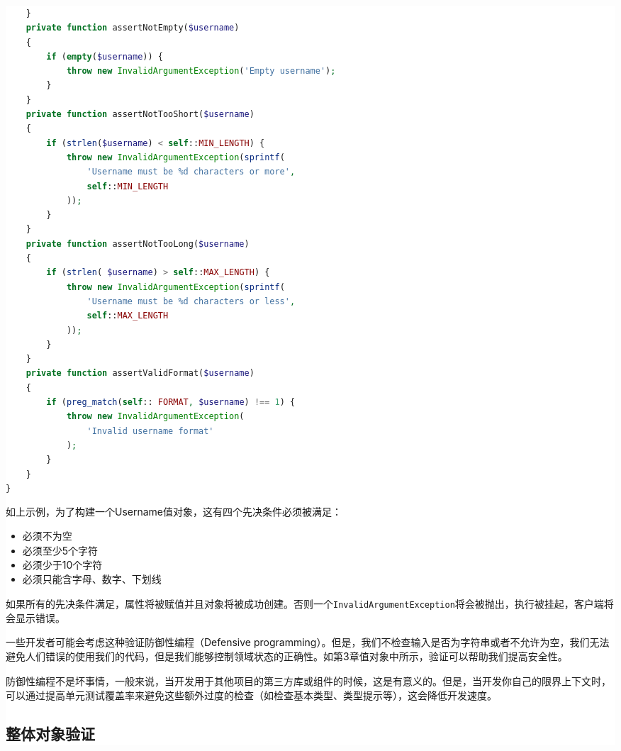 ```php
    }
    private function assertNotEmpty($username)
    {
        if (empty($username)) {
            throw new InvalidArgumentException('Empty username');
        }
    }
    private function assertNotTooShort($username)
    {
        if (strlen($username) < self::MIN_LENGTH) {
            throw new InvalidArgumentException(sprintf(
                'Username must be %d characters or more',
                self::MIN_LENGTH
            ));
        }
    }
    private function assertNotTooLong($username)
    {
        if (strlen( $username) > self::MAX_LENGTH) {
            throw new InvalidArgumentException(sprintf(
                'Username must be %d characters or less',
                self::MAX_LENGTH
            ));
        }
    }
    private function assertValidFormat($username)
    {
        if (preg_match(self:: FORMAT, $username) !== 1) {
            throw new InvalidArgumentException(
                'Invalid username format'
            );
        }
    }
}
```

如上示例，为了构建一个Username值对象，这有四个先决条件必须被满足：

- 必须不为空
- 必须至少5个字符
- 必须少于10个字符
- 必须只能含字母、数字、下划线

如果所有的先决条件满足，属性将被赋值并且对象将被成功创建。否则一个`InvalidArgumentException`将会被抛出，执行被挂起，客户端将会显示错误。

一些开发者可能会考虑这种验证防御性编程（Defensive programming）。但是，我们不检查输入是否为字符串或者不允许为空，我们无法避免人们错误的使用我们的代码，但是我们能够控制领域状态的正确性。如第3章值对象中所示，验证可以帮助我们提高安全性。

防御性编程不是坏事情，一般来说，当开发用于其他项目的第三方库或组件的时候，这是有意义的。但是，当开发你自己的限界上下文时，可以通过提高单元测试覆盖率来避免这些额外过度的检查（如检查基本类型、类型提示等），这会降低开发速度。

## 整体对象验证

